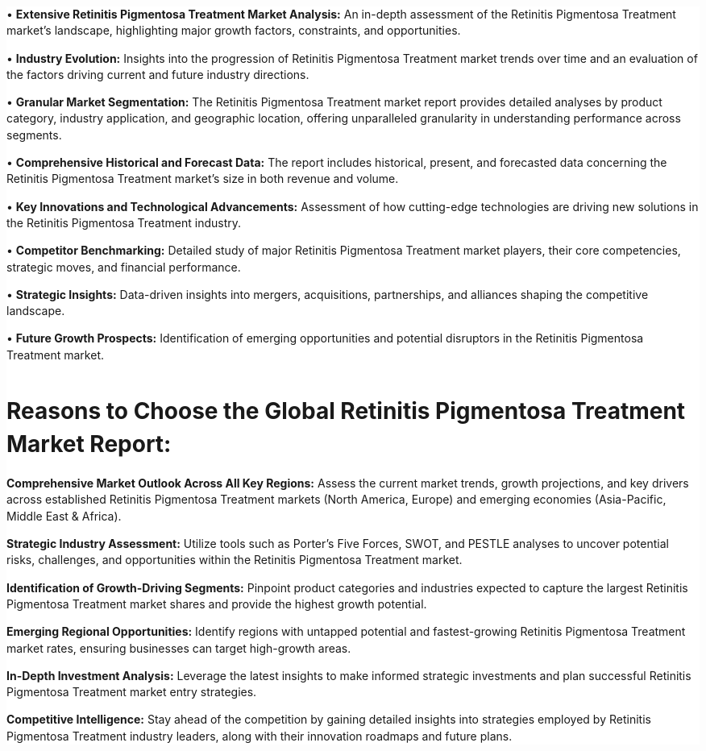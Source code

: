 • <strong>Extensive Retinitis Pigmentosa Treatment Market Analysis:</strong> An in-depth assessment of the Retinitis Pigmentosa Treatment market’s landscape, highlighting major growth factors, constraints, and opportunities.

• <strong>Industry Evolution:</strong> Insights into the progression of Retinitis Pigmentosa Treatment market trends over time and an evaluation of the factors driving current and future industry directions.

• <strong>Granular Market Segmentation:</strong> The Retinitis Pigmentosa Treatment market report provides detailed analyses by product category, industry application, and geographic location, offering unparalleled granularity in understanding performance across segments.

• <strong>Comprehensive Historical and Forecast Data:</strong> The report includes historical, present, and forecasted data concerning the Retinitis Pigmentosa Treatment market’s size in both revenue and volume.

• <strong>Key Innovations and Technological Advancements:</strong> Assessment of how cutting-edge technologies are driving new solutions in the Retinitis Pigmentosa Treatment industry.

• <strong>Competitor Benchmarking:</strong> Detailed study of major Retinitis Pigmentosa Treatment market players, their core competencies, strategic moves, and financial performance.

• <strong>Strategic Insights:</strong> Data-driven insights into mergers, acquisitions, partnerships, and alliances shaping the competitive landscape.

• <strong>Future Growth Prospects:</strong> Identification of emerging opportunities and potential disruptors in the Retinitis Pigmentosa Treatment market.

# <strong>Reasons to Choose the Global Retinitis Pigmentosa Treatment Market Report:</strong>

<strong>Comprehensive Market Outlook Across All Key Regions:</strong>
Assess the current market trends, growth projections, and key drivers across established Retinitis Pigmentosa Treatment markets (North America, Europe) and emerging economies (Asia-Pacific, Middle East & Africa).

<strong>Strategic Industry Assessment:</strong>
Utilize tools such as Porter’s Five Forces, SWOT, and PESTLE analyses to uncover potential risks, challenges, and opportunities within the Retinitis Pigmentosa Treatment market.

<strong>Identification of Growth-Driving Segments:</strong>
Pinpoint product categories and industries expected to capture the largest Retinitis Pigmentosa Treatment market shares and provide the highest growth potential.

<strong>Emerging Regional Opportunities:</strong>
Identify regions with untapped potential and fastest-growing Retinitis Pigmentosa Treatment market rates, ensuring businesses can target high-growth areas.

<strong>In-Depth Investment Analysis:</strong>
Leverage the latest insights to make informed strategic investments and plan successful Retinitis Pigmentosa Treatment market entry strategies.

<strong>Competitive Intelligence:</strong>
Stay ahead of the competition by gaining detailed insights into strategies employed by Retinitis Pigmentosa Treatment industry leaders, along with their innovation roadmaps and future plans.
